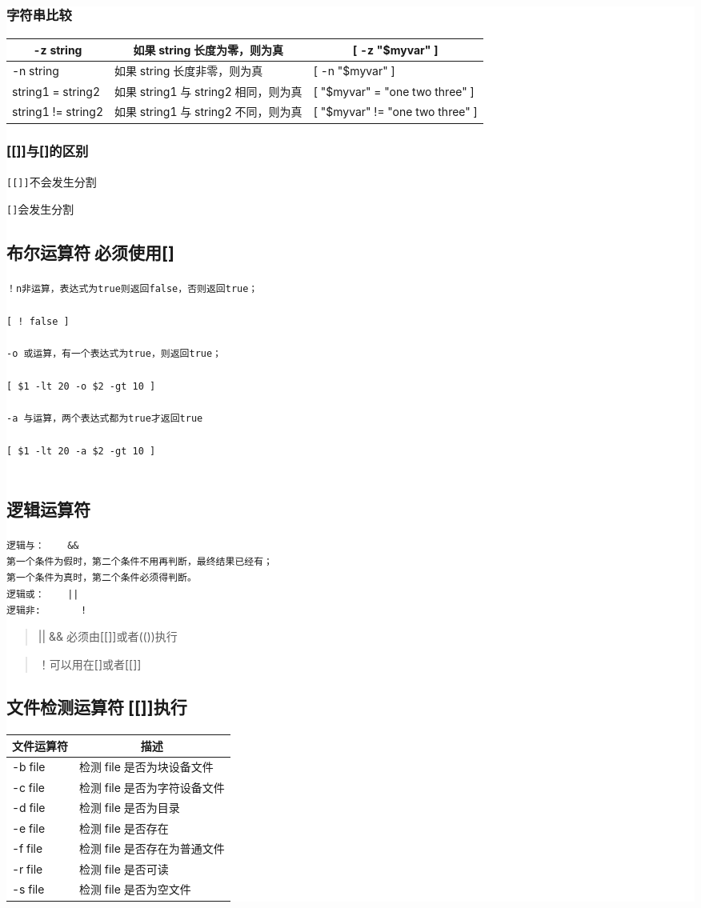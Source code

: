 ### 字符串比较

| -z string          | 如果 string 长度为零，则为真         | [ -z "$myvar" ]                 |
| ------------------ | ------------------------------------ | ------------------------------- |
| -n string          | 如果 string 长度非零，则为真         | [ -n "$myvar" ]                 |
| string1 = string2  | 如果 string1 与 string2 相同，则为真 | [ "$myvar" = "one two three" ]  |
| string1 != string2 | 如果 string1 与 string2 不同，则为真 | [ "$myvar" != "one two three" ] |

### [[]]与[]的区别

`[[]]`不会发生分割

`[]`会发生分割

## 布尔运算符   必须使用[]

```shell
！n非运算，表达式为true则返回false，否则返回true；

[ ! false ]

-o 或运算，有一个表达式为true，则返回true；

[ $1 -lt 20 -o $2 -gt 10 ]

-a 与运算，两个表达式都为true才返回true

[ $1 -lt 20 -a $2 -gt 10 ]


```

## 逻辑运算符

```shell
逻辑与：    &&
第一个条件为假时，第二个条件不用再判断，最终结果已经有；
第一个条件为真时，第二个条件必须得判断。
逻辑或：    ||
逻辑非:       !
```

> || && 必须由[[]]或者(())执行

> ！可以用在[]或者[[]]

## 文件检测运算符 [[]]执行

| **文件运算符** | **描述**                     |
| -------------- | ---------------------------- |
| -b file        | 检测 file 是否为块设备文件   |
| -c file        | 检测 file 是否为字符设备文件 |
| -d file        | 检测 file 是否为目录         |
| -e file        | 检测 file 是否存在           |
| -f file        | 检测 file 是否存在为普通文件 |
| -r file        | 检测 file 是否可读           |
| -s file        | 检测 file 是否为空文件       |